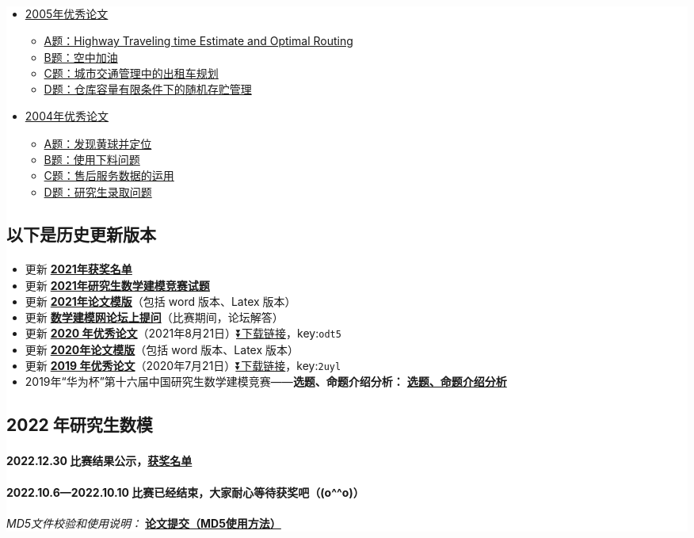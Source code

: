 * [2005年优秀论文](https://github.com/zhanwen/MathModel/tree/master/%E5%9B%BD%E8%B5%9B%E8%AE%BA%E6%96%87/2005%E5%B9%B4%E4%BC%98%E7%A7%80%E8%AE%BA%E6%96%87)
	* [A题：Highway Traveling time Estimate and Optimal Routing](https://github.com/zhanwen/MathModel/tree/master/%E5%9B%BD%E8%B5%9B%E8%AE%BA%E6%96%87/2005%E5%B9%B4%E4%BC%98%E7%A7%80%E8%AE%BA%E6%96%87/A)
	* [B题：空中加油](https://github.com/zhanwen/MathModel/tree/master/%E5%9B%BD%E8%B5%9B%E8%AE%BA%E6%96%87/2005%E5%B9%B4%E4%BC%98%E7%A7%80%E8%AE%BA%E6%96%87/B)
	* [C题：城市交通管理中的出租车规划](https://github.com/zhanwen/MathModel/tree/master/%E5%9B%BD%E8%B5%9B%E8%AE%BA%E6%96%87/2005%E5%B9%B4%E4%BC%98%E7%A7%80%E8%AE%BA%E6%96%87/C)
	* [D题：仓库容量有限条件下的随机存贮管理](https://github.com/zhanwen/MathModel/tree/master/%E5%9B%BD%E8%B5%9B%E8%AE%BA%E6%96%87/2005%E5%B9%B4%E4%BC%98%E7%A7%80%E8%AE%BA%E6%96%87/D) 
	
* [2004年优秀论文](https://github.com/zhanwen/MathModel/tree/master/%E5%9B%BD%E8%B5%9B%E8%AE%BA%E6%96%87/2004%E5%B9%B4%E4%BC%98%E7%A7%80%E8%AE%BA%E6%96%87)
	* [A题：发现黄球并定位](https://github.com/zhanwen/MathModel/tree/master/%E5%9B%BD%E8%B5%9B%E8%AE%BA%E6%96%87/2004%E5%B9%B4%E4%BC%98%E7%A7%80%E8%AE%BA%E6%96%87/A)
	* [B题：使用下料问题](https://github.com/zhanwen/MathModel/tree/master/%E5%9B%BD%E8%B5%9B%E8%AE%BA%E6%96%87/2004%E5%B9%B4%E4%BC%98%E7%A7%80%E8%AE%BA%E6%96%87/B)
	* [C题：售后服务数据的运用](https://github.com/zhanwen/MathModel/tree/master/%E5%9B%BD%E8%B5%9B%E8%AE%BA%E6%96%87/2004%E5%B9%B4%E4%BC%98%E7%A7%80%E8%AE%BA%E6%96%87/C)
	* [D题：研究生录取问题](https://github.com/zhanwen/MathModel/tree/master/%E5%9B%BD%E8%B5%9B%E8%AE%BA%E6%96%87/2004%E5%B9%B4%E4%BC%98%E7%A7%80%E8%AE%BA%E6%96%87/D) 
   
   
## 以下是历史更新版本
* 更新 **[2021年获奖名单](https://github.com/zhanwen/MathModel/tree/master/2021%E5%B9%B4%E6%9C%80%E7%BB%88%E8%8E%B7%E5%A5%96%E5%90%8D%E5%8D%95)**
* 更新 **[2021年研究生数学建模竞赛试题](https://github.com/zhanwen/MathModel/tree/master/%E5%9B%BD%E8%B5%9B%E8%AF%95%E9%A2%98/2021%E5%B9%B4%E7%A0%94%E7%A9%B6%E7%94%9F%E6%95%B0%E5%AD%A6%E5%BB%BA%E6%A8%A1%E7%AB%9E%E8%B5%9B%E8%AF%95%E9%A2%98)**   
* 更新 **[2021年论文模版](https://github.com/zhanwen/MathModel/tree/master/2021%E5%B9%B4%E6%95%B0%E6%A8%A1%E6%82%89%E7%9F%A5%26%E8%AE%BA%E6%96%87%E6%A8%A1%E7%89%88)**（包括 word 版本、Latex 版本） 
* 更新 **[数学建模网论坛上提问](https://www.shumo.com/home/html/category/cpmcm)**（比赛期间，论坛解答）   
* 更新 </font>**[2020 年优秀论文](https://github.com/zhanwen/MathModel/tree/master/%E5%9B%BD%E8%B5%9B%E8%AE%BA%E6%96%87/2020%E5%B9%B4%E4%BC%98%E7%A7%80%E8%AE%BA%E6%96%87)**（2021年8月21日）[⏬下载链接](https://pan.baidu.com/s/1NK3_QXdU6gPH27_gABMUIw)，key:`odt5`
* 更新 **[2020年论文模版](https://github.com/zhanwen/MathModel/tree/master/2020%E5%B9%B4%E8%AE%BA%E6%96%87%E6%A8%A1%E7%89%88)**（包括 word 版本、Latex 版本） 
* 更新 **[2019 年优秀论文](https://github.com/zhanwen/MathModel/tree/master/%E5%9B%BD%E8%B5%9B%E8%AE%BA%E6%96%87/2019%E5%B9%B4%E4%BC%98%E7%A7%80%E8%AE%BA%E6%96%87)**（2020年7月21日）[⏬下载链接](https://pan.baidu.com/s/1xt8R7ad_o7zBEZGZvqA3MA)，key:`2uyl`
* 2019年“华为杯”第十六届中国研究生数学建模竞赛——**选题、命题介绍分析：** [**选题、命题介绍分析**](https://github.com/zhanwen/MathModel/blob/master/%E9%80%89%E9%A2%98%E3%80%81%E5%91%BD%E9%A2%98%E4%BB%8B%E7%BB%8D%E5%88%86%E6%9E%90.md) 


## 2022 年研究生数模
#### 2022.12.30 比赛结果公示，[获奖名单](https://github.com/zhanwen/MathModel/tree/master/2022%E5%B9%B4%E6%9C%80%E7%BB%88%E8%8E%B7%E5%A5%96%E5%90%8D%E5%8D%95)

#### 2022.10.6—2022.10.10 比赛已经结束，大家耐心等待获奖吧（(o^^o)）
*MD5文件校验和使用说明：* [**论文提交（MD5使用方法）**](https://github.com/zhanwen/MathModel/blob/master/MD5%E6%96%87%E4%BB%B6%E6%A0%A1%E9%AA%8C%E5%92%8C%E4%BD%BF%E7%94%A8%E8%AF%B4%E6%98%8E/%E4%BD%BF%E7%94%A8%E8%AF%B4%E6%98%8E.md)
